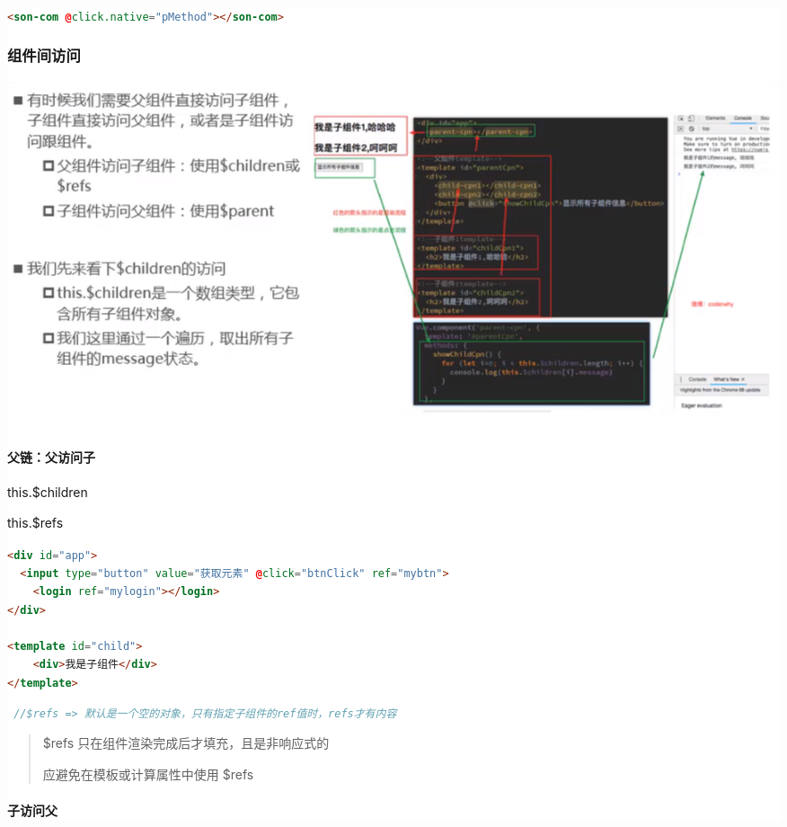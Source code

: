 ```html
<son-com @click.native="pMethod"></son-com>
```



### 组件间访问

![](img/父子组件的访问方式.png)

#### 父链：父访问子

this.$children

this.$refs

```html
<div id="app">
  <input type="button" value="获取元素" @click="btnClick" ref="mybtn">
	<login ref="mylogin"></login>
</div>

<template id="child">
	<div>我是子组件</div>
</template>
```

```javascript
 //$refs => 默认是一个空的对象，只有指定子组件的ref值时，refs才有内容
```

> $refs 只在组件渲染完成后才填充，且是非响应式的
>
> 应避免在模板或计算属性中使用 $refs

#### 子访问父
